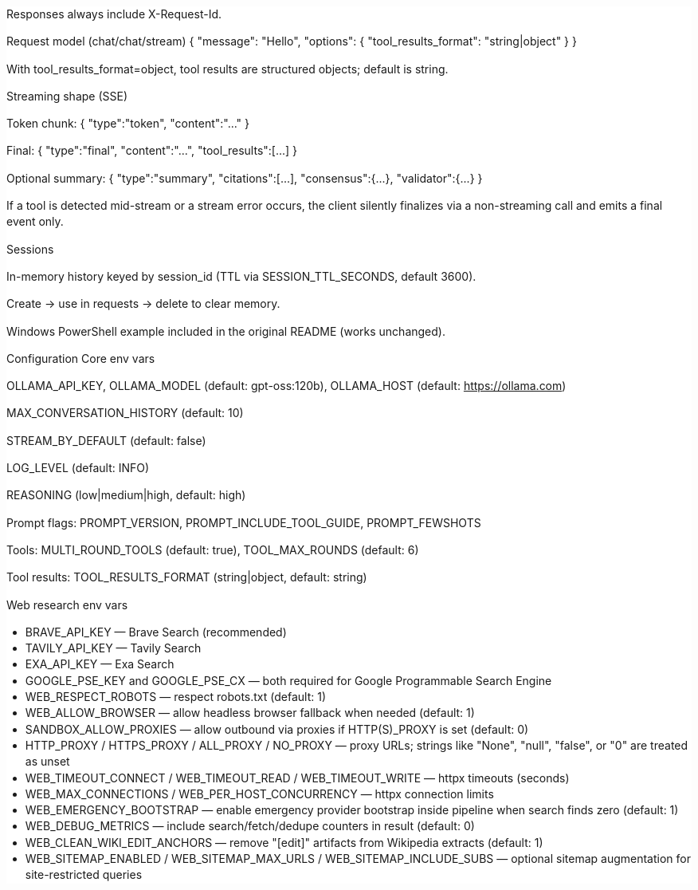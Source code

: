 Responses always include X-Request-Id.

Request model (chat/chat/stream)
{
  "message": "Hello",
  "options": {
    "tool_results_format": "string|object"
  }
}


With tool_results_format=object, tool results are structured objects; default is string.

Streaming shape (SSE)

Token chunk: { "type":"token", "content":"..." }

Final: { "type":"final", "content":"...", "tool_results":[...] }

Optional summary: { "type":"summary", "citations":[...], "consensus":{...}, "validator":{...} }

If a tool is detected mid-stream or a stream error occurs, the client silently finalizes via a non-streaming call and emits a final event only.

Sessions

In-memory history keyed by session_id (TTL via SESSION_TTL_SECONDS, default 3600).

Create → use in requests → delete to clear memory.

Windows PowerShell example included in the original README (works unchanged).

Configuration
Core env vars

OLLAMA_API_KEY, OLLAMA_MODEL (default: gpt-oss:120b), OLLAMA_HOST (default: <https://ollama.com>)

MAX_CONVERSATION_HISTORY (default: 10)

STREAM_BY_DEFAULT (default: false)

LOG_LEVEL (default: INFO)

REASONING (low|medium|high, default: high)

Prompt flags: PROMPT_VERSION, PROMPT_INCLUDE_TOOL_GUIDE, PROMPT_FEWSHOTS

Tools: MULTI_ROUND_TOOLS (default: true), TOOL_MAX_ROUNDS (default: 6)

Tool results: TOOL_RESULTS_FORMAT (string|object, default: string)

Web research env vars

- BRAVE_API_KEY — Brave Search (recommended)
- TAVILY_API_KEY — Tavily Search
- EXA_API_KEY — Exa Search
- GOOGLE_PSE_KEY and GOOGLE_PSE_CX — both required for Google Programmable Search Engine
- WEB_RESPECT_ROBOTS — respect robots.txt (default: 1)
- WEB_ALLOW_BROWSER — allow headless browser fallback when needed (default: 1)
- SANDBOX_ALLOW_PROXIES — allow outbound via proxies if HTTP(S)_PROXY is set (default: 0)
- HTTP_PROXY / HTTPS_PROXY / ALL_PROXY / NO_PROXY — proxy URLs; strings like "None", "null", "false", or "0" are treated as unset
- WEB_TIMEOUT_CONNECT / WEB_TIMEOUT_READ / WEB_TIMEOUT_WRITE — httpx timeouts (seconds)
- WEB_MAX_CONNECTIONS / WEB_PER_HOST_CONCURRENCY — httpx connection limits
- WEB_EMERGENCY_BOOTSTRAP — enable emergency provider bootstrap inside pipeline when search finds zero (default: 1)
- WEB_DEBUG_METRICS — include search/fetch/dedupe counters in result (default: 0)
- WEB_CLEAN_WIKI_EDIT_ANCHORS — remove "[edit]" artifacts from Wikipedia extracts (default: 1)
- WEB_SITEMAP_ENABLED / WEB_SITEMAP_MAX_URLS / WEB_SITEMAP_INCLUDE_SUBS — optional sitemap augmentation for site-restricted queries
